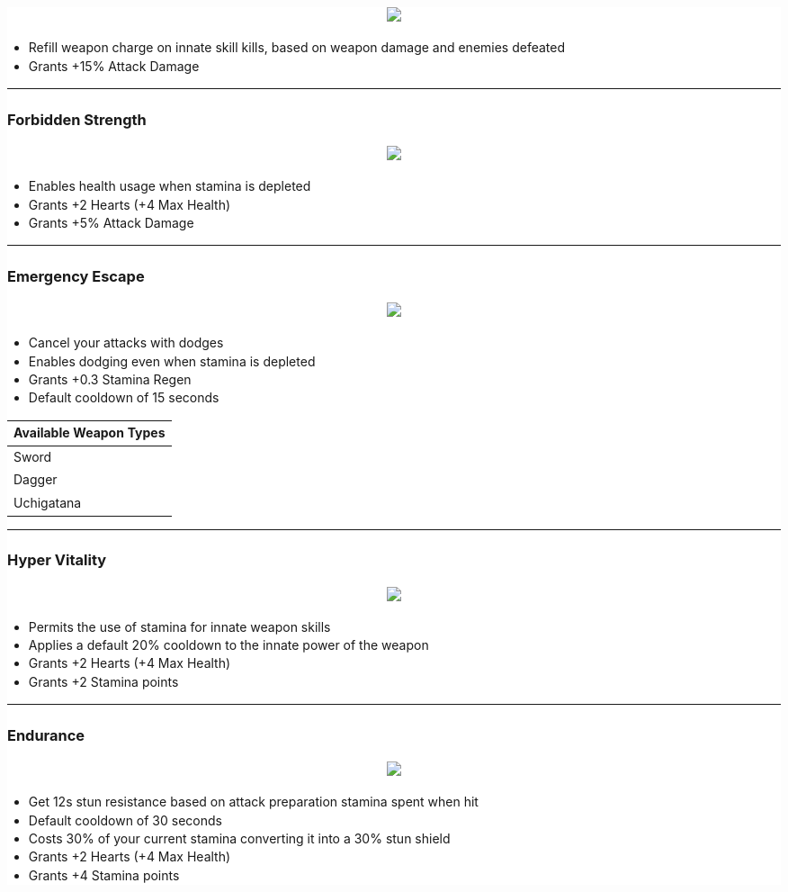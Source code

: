 <p align="center"><img src="https://github.com/MetalKnight56/EpicFight-Docs/blob/main/images/death_harvest.gif?raw=true"></p>

* Refill weapon charge on innate skill kills, based on weapon damage and enemies defeated<br> 
* Grants +15% Attack Damage<br> 

***
### Forbidden Strength

<p align="center"><img src="https://github.com/MetalKnight56/EpicFight-Docs/blob/main/images/forbidden_strength.gif?raw=true"></p>

* Enables health usage when stamina is depleted<br> 
* Grants +2 Hearts (+4 Max Health)<br> 
* Grants +5% Attack Damage<br> 

***
### Emergency Escape

<p align="center"><img src="https://github.com/MetalKnight56/EpicFight-Docs/blob/main/images/emergency_escape.gif?raw=true"></p>

* Cancel your attacks with dodges<br> 
* Enables dodging even when stamina is depleted<br> 
* Grants +0.3 Stamina Regen<br> 
* Default cooldown of 15 seconds<br> 

<center>

| Available Weapon Types |
| ------------- |
| Sword |
| Dagger |
| Uchigatana |

</center>

***
### Hyper Vitality

<p align="center"><img src="https://github.com/MetalKnight56/EpicFight-Docs/blob/main/images/hyper_vitality.gif?raw=true"></p>

* Permits the use of stamina for innate weapon skills<br> 
* Applies a default 20% cooldown to the innate power of the weapon<br> 
* Grants +2 Hearts (+4 Max Health)<br> 
* Grants +2 Stamina points<br> 

***
### Endurance

<p align="center"><img src="https://github.com/MetalKnight56/EpicFight-Docs/blob/main/images/endurance.gif?raw=true"></p>

* Get 12s stun resistance based on attack preparation stamina spent when hit<br> 
* Default cooldown of 30 seconds<br> 
* Costs 30% of your current stamina converting it into a 30% stun shield<br> 
* Grants +2 Hearts (+4 Max Health)<br> 
* Grants +4 Stamina points<br> 

